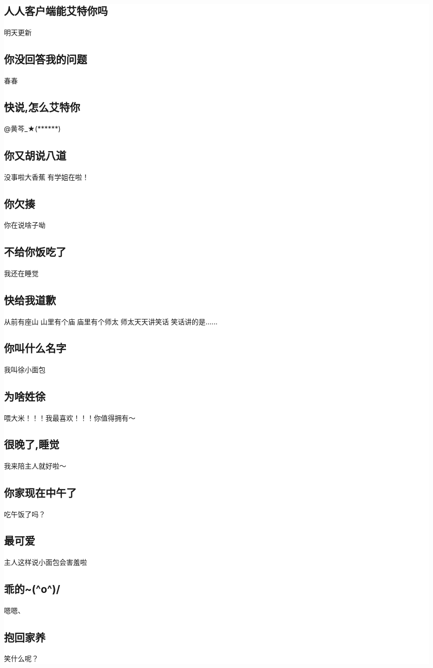 ## 人人客户端能艾特你吗
明天更新

## 你没回答我的问题
春春

## 快说,怎么艾特你
@黄芩_★(******)

## 你又胡说八道
没事啦大香蕉 有学姐在啦！

## 你欠揍
你在说啥子呦

## 不给你饭吃了
我还在睡觉

## 快给我道歉
从前有座山 山里有个庙 庙里有个师太 师太天天讲笑话 笑话讲的是......

## 你叫什么名字
我叫徐小面包

## 为啥姓徐
喂大米！！！我最喜欢！！！你值得拥有～

## 很晚了,睡觉
我来陪主人就好啦～

## 你家现在中午了
吃午饭了吗？

## 最可爱
主人这样说小面包会害羞啦

## 乖的~\(^o^)/
嗯嗯、

## 抱回家养
笑什么呢？
